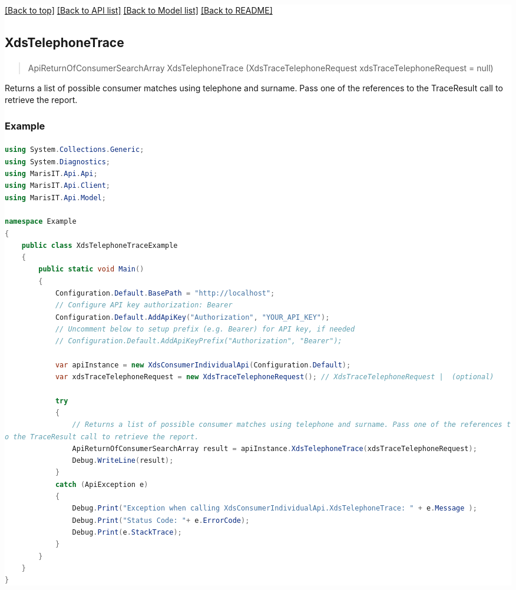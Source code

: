 [[Back to top]](#)
[[Back to API list]](../README.md#documentation-for-api-endpoints)
[[Back to Model list]](../README.md#documentation-for-models)
[[Back to README]](../README.md)


## XdsTelephoneTrace

> ApiReturnOfConsumerSearchArray XdsTelephoneTrace (XdsTraceTelephoneRequest xdsTraceTelephoneRequest = null)

Returns a list of possible consumer matches using telephone and surname. Pass one of the references to the TraceResult call to retrieve the report.

### Example

```csharp
using System.Collections.Generic;
using System.Diagnostics;
using MarisIT.Api.Api;
using MarisIT.Api.Client;
using MarisIT.Api.Model;

namespace Example
{
    public class XdsTelephoneTraceExample
    {
        public static void Main()
        {
            Configuration.Default.BasePath = "http://localhost";
            // Configure API key authorization: Bearer
            Configuration.Default.AddApiKey("Authorization", "YOUR_API_KEY");
            // Uncomment below to setup prefix (e.g. Bearer) for API key, if needed
            // Configuration.Default.AddApiKeyPrefix("Authorization", "Bearer");

            var apiInstance = new XdsConsumerIndividualApi(Configuration.Default);
            var xdsTraceTelephoneRequest = new XdsTraceTelephoneRequest(); // XdsTraceTelephoneRequest |  (optional) 

            try
            {
                // Returns a list of possible consumer matches using telephone and surname. Pass one of the references to the TraceResult call to retrieve the report.
                ApiReturnOfConsumerSearchArray result = apiInstance.XdsTelephoneTrace(xdsTraceTelephoneRequest);
                Debug.WriteLine(result);
            }
            catch (ApiException e)
            {
                Debug.Print("Exception when calling XdsConsumerIndividualApi.XdsTelephoneTrace: " + e.Message );
                Debug.Print("Status Code: "+ e.ErrorCode);
                Debug.Print(e.StackTrace);
            }
        }
    }
}
```
